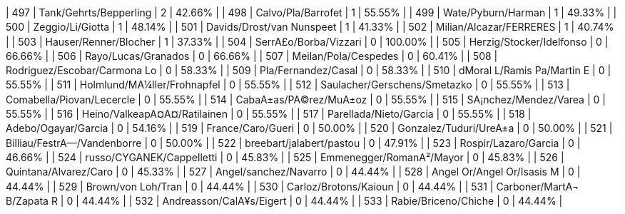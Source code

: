 |  497  | Tank/Gehrts/Bepperling |  2 |  42.66% |
|  498  | Calvo/Pla/Barrofet |  1 |  55.55% |
|  499  | Wate/Pyburn/Harman |  1 |  49.33% |
|  500  | Zeggio/Li/Giotta |  1 |  48.14% |
|  501  | Davids/Drost/van Nunspeet |  1 |  41.33% |
|  502  | Milian/Alcazar/FERRERES |  1 |  40.74% |
|  503  | Hauser/Renner/Blocher |  1 |  37.33% |
|  504  | SerrA£o/Borba/Vizzari |  0 | 100.00% |
|  505  | Herzig/Stocker/Idelfonso |  0 |  66.66% |
|  506  | Rayo/Lucas/Granados |  0 |  66.66% |
|  507  | Meilan/Pola/Cespedes |  0 |  60.41% |
|  508  | Rodriguez/Escobar/Carmona Lo |  0 |  58.33% |
|  509  | Pla/Fernandez/Casal |  0 |  58.33% |
|  510  | dMoral L/Ramis Pa/Martin E |  0 |  55.55% |
|  511  | Holmlund/MA¼ller/Frohnapfel |  0 |  55.55% |
|  512  | Saulacher/Gerschens/Smetazko |  0 |  55.55% |
|  513  | Comabella/Piovan/Lecercle |  0 |  55.55% |
|  514  | CabaA±as/PA©rez/MuA±oz |  0 |  55.55% |
|  515  | SA¡nchez/Mendez/Varea |  0 |  55.55% |
|  516  | Heino/ValkeapA¤A¤/Ratilainen |  0 |  55.55% |
|  517  | Parellada/Nieto/Garcia |  0 |  55.55% |
|  518  | Adebo/Ogayar/Garcia |  0 |  54.16% |
|  519  | France/Caro/Gueri |  0 |  50.00% |
|  520  | Gonzalez/Tuduri/UreA±a |  0 |  50.00% |
|  521  | Billiau/FestrA—/Vandenborre |  0 |  50.00% |
|  522  | breebart/jalabert/pastou |  0 |  47.91% |
|  523  | Rospir/Lazaro/Garcia |  0 |  46.66% |
|  524  | russo/CYGANEK/Cappelletti |  0 |  45.83% |
|  525  | Emmenegger/RomanA²/Mayor |  0 |  45.83% |
|  526  | Quintana/Alvarez/Caro |  0 |  45.33% |
|  527  | Angel/sanchez/Navarro |  0 |  44.44% |
|  528  | Angel Or/Angel Or/Isasis M |  0 |  44.44% |
|  529  | Brown/von Loh/Tran |  0 |  44.44% |
|  530  | Carloz/Brotons/Kaioun |  0 |  44.44% |
|  531  | Carboner/MartA¬ B/Zapata R |  0 |  44.44% |
|  532  | Andreasson/CalA¥s/Eigert |  0 |  44.44% |
|  533  | Rabie/Briceno/Chiche |  0 |  44.44% |
